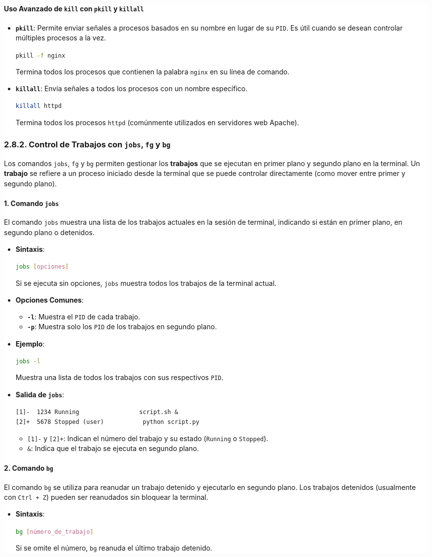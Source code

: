 #### **Uso Avanzado de `kill` con `pkill` y `killall`**

- **`pkill`**: Permite enviar señales a procesos basados en su nombre en lugar de su `PID`. Es útil cuando se desean controlar múltiples procesos a la vez.
  ```bash
  pkill -f nginx
  ```
  Termina todos los procesos que contienen la palabra `nginx` en su línea de comando.

- **`killall`**: Envía señales a todos los procesos con un nombre específico.
  ```bash
  killall httpd
  ```
  Termina todos los procesos `httpd` (comúnmente utilizados en servidores web Apache).

### **2.8.2. Control de Trabajos con `jobs`, `fg` y `bg`**

Los comandos `jobs`, `fg` y `bg` permiten gestionar los **trabajos** que se ejecutan en primer plano y segundo plano en la terminal. Un **trabajo** se refiere a un proceso iniciado desde la terminal que se puede controlar directamente (como mover entre primer y segundo plano).

#### **1. Comando `jobs`**

El comando `jobs` muestra una lista de los trabajos actuales en la sesión de terminal, indicando si están en primer plano, en segundo plano o detenidos.

- **Sintaxis**:
  ```bash
  jobs [opciones]
  ```
  Si se ejecuta sin opciones, `jobs` muestra todos los trabajos de la terminal actual.

- **Opciones Comunes**:
  - **`-l`**: Muestra el `PID` de cada trabajo.
  - **`-p`**: Muestra solo los `PID` de los trabajos en segundo plano.

- **Ejemplo**:
  ```bash
  jobs -l
  ```
  Muestra una lista de todos los trabajos con sus respectivos `PID`.

- **Salida de `jobs`**:
  ```
  [1]-  1234 Running                 script.sh &
  [2]+  5678 Stopped (user)           python script.py
  ```
  - `[1]-` y `[2]+`: Indican el número del trabajo y su estado (`Running` o `Stopped`).
  - `&`: Indica que el trabajo se ejecuta en segundo plano.

#### **2. Comando `bg`**

El comando `bg` se utiliza para reanudar un trabajo detenido y ejecutarlo en segundo plano. Los trabajos detenidos (usualmente con `Ctrl + Z`) pueden ser reanudados sin bloquear la terminal.

- **Sintaxis**:
  ```bash
  bg [número_de_trabajo]
  ```
  Si se omite el número, `bg` reanuda el último trabajo detenido.
